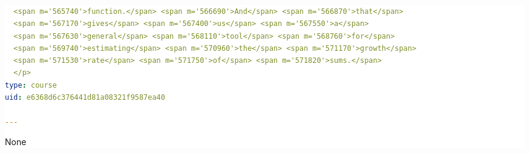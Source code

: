 ```yaml
  <span m='565740'>function.</span> <span m='566690'>And</span> <span m='566870'>that</span>
  <span m='567170'>gives</span> <span m='567400'>us</span> <span m='567550'>a</span>
  <span m='567630'>general</span> <span m='568110'>tool</span> <span m='568760'>for</span>
  <span m='569740'>estimating</span> <span m='570960'>the</span> <span m='571170'>growth</span>
  <span m='571530'>rate</span> <span m='571750'>of</span> <span m='571820'>sums.</span>
  </p>
type: course
uid: e6368d6c376441d81a08321f9587ea40

---
```

None